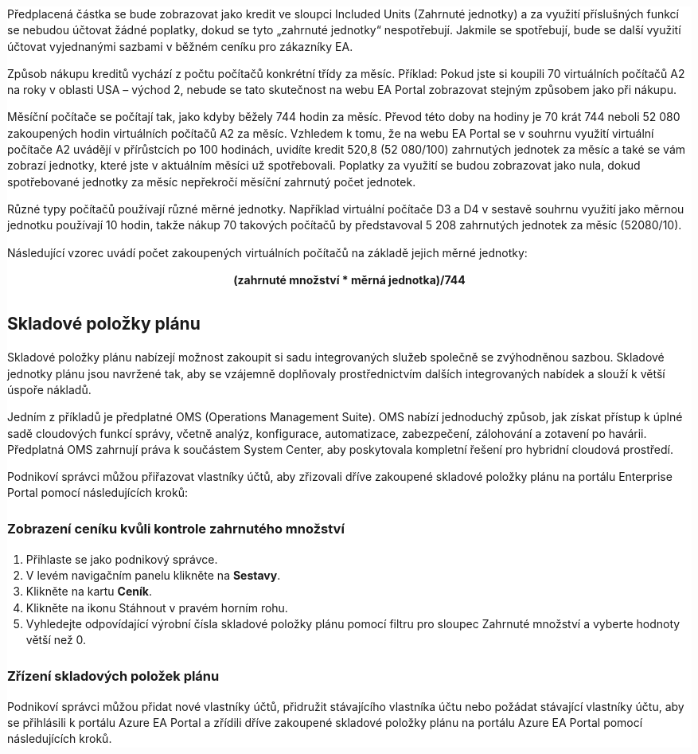 Předplacená částka se bude zobrazovat jako kredit ve sloupci Included Units (Zahrnuté jednotky) a za využití příslušných funkcí se nebudou účtovat žádné poplatky, dokud se tyto „zahrnuté jednotky“ nespotřebují. Jakmile se spotřebují, bude se další využití účtovat vyjednanými sazbami v běžném ceníku pro zákazníky EA.

Způsob nákupu kreditů vychází z počtu počítačů konkrétní třídy za měsíc. Příklad: Pokud jste si koupili 70 virtuálních počítačů A2 na roky v oblasti USA – východ 2, nebude se tato skutečnost na webu EA Portal zobrazovat stejným způsobem jako při nákupu.

Měsíční počítače se počítají tak, jako kdyby běžely 744 hodin za měsíc. Převod této doby na hodiny je 70 krát 744 neboli 52 080 zakoupených hodin virtuálních počítačů A2 za měsíc. Vzhledem k tomu, že na webu EA Portal se v souhrnu využití virtuální počítače A2 uvádějí v přírůstcích po 100 hodinách, uvidíte kredit 520,8 (52 080/100) zahrnutých jednotek za měsíc a také se vám zobrazí jednotky, které jste v aktuálním měsíci už spotřebovali. Poplatky za využití se budou zobrazovat jako nula, dokud spotřebované jednotky za měsíc nepřekročí měsíční zahrnutý počet jednotek.

Různé typy počítačů používají různé měrné jednotky. Například virtuální počítače D3 a D4 v sestavě souhrnu využití jako měrnou jednotku používají 10 hodin, takže nákup 70 takových počítačů by představoval 5 208 zahrnutých jednotek za měsíc (52080/10).

Následující vzorec uvádí počet zakoupených virtuálních počítačů na základě jejich měrné jednotky:

<center><b> (zahrnuté množství * měrná jednotka)/744 </b></center>

## <a name="plan-skus"></a>Skladové položky plánu

Skladové položky plánu nabízejí možnost zakoupit si sadu integrovaných služeb společně se zvýhodněnou sazbou. Skladové jednotky plánu jsou navržené tak, aby se vzájemně doplňovaly prostřednictvím dalších integrovaných nabídek a slouží k větší úspoře nákladů.

Jedním z příkladů je předplatné OMS (Operations Management Suite). OMS nabízí jednoduchý způsob, jak získat přístup k úplné sadě cloudových funkcí správy, včetně analýz, konfigurace, automatizace, zabezpečení, zálohování a zotavení po havárii. Předplatná OMS zahrnují práva k součástem System Center, aby poskytovala kompletní řešení pro hybridní cloudová prostředí.

Podnikoví správci můžou přiřazovat vlastníky účtů, aby zřizovali dříve zakoupené skladové položky plánu na portálu Enterprise Portal pomocí následujících kroků:

### <a name="view-the-price-sheet-to-check-included-quantity"></a>Zobrazení ceníku kvůli kontrole zahrnutého množství

1. Přihlaste se jako podnikový správce.
1. V levém navigačním panelu klikněte na **Sestavy**.
1. Klikněte na kartu **Ceník**.
1. Klikněte na ikonu Stáhnout v pravém horním rohu.
1. Vyhledejte odpovídající výrobní čísla skladové položky plánu pomocí filtru pro sloupec Zahrnuté množství a vyberte hodnoty větší než 0.

### <a name="provision-the-plan-skus"></a>Zřízení skladových položek plánu

Podnikoví správci můžou přidat nové vlastníky účtů, přidružit stávajícího vlastníka účtu nebo požádat stávající vlastníky účtu, aby se přihlásili k portálu Azure EA Portal a zřídili dříve zakoupené skladové položky plánu na portálu Azure EA Portal pomocí následujících kroků.  
